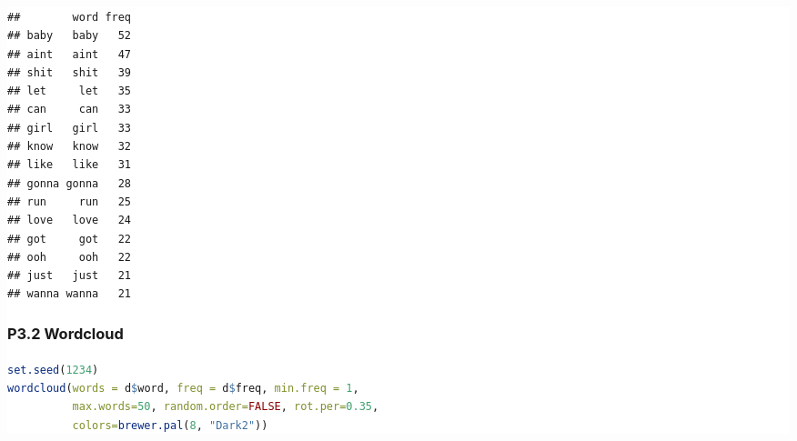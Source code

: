     ##        word freq
    ## baby   baby   52
    ## aint   aint   47
    ## shit   shit   39
    ## let     let   35
    ## can     can   33
    ## girl   girl   33
    ## know   know   32
    ## like   like   31
    ## gonna gonna   28
    ## run     run   25
    ## love   love   24
    ## got     got   22
    ## ooh     ooh   22
    ## just   just   21
    ## wanna wanna   21

### P3.2 Wordcloud

``` r
set.seed(1234)
wordcloud(words = d$word, freq = d$freq, min.freq = 1,
          max.words=50, random.order=FALSE, rot.per=0.35,
          colors=brewer.pal(8, "Dark2"))
```
